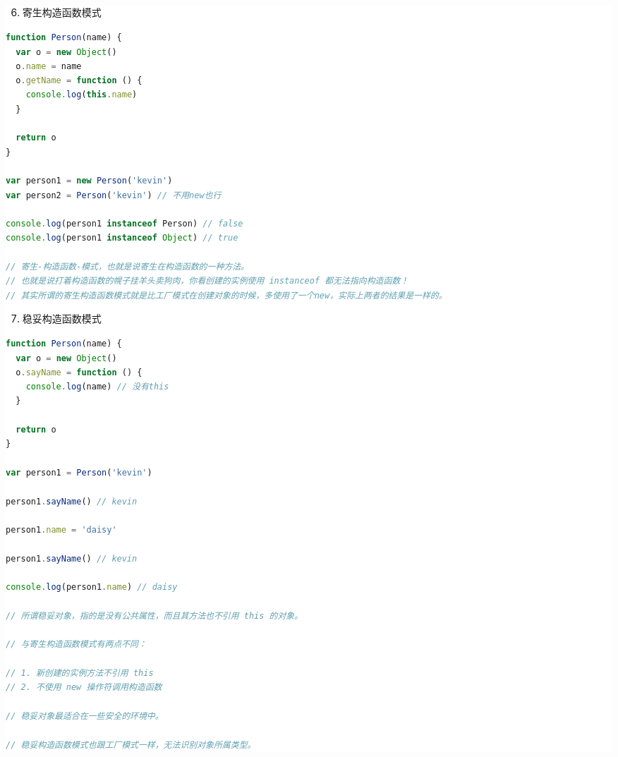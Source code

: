 6. 寄生构造函数模式

```js
function Person(name) {
  var o = new Object()
  o.name = name
  o.getName = function () {
    console.log(this.name)
  }

  return o
}

var person1 = new Person('kevin')
var person2 = Person('kevin') // 不用new也行

console.log(person1 instanceof Person) // false
console.log(person1 instanceof Object) // true

// 寄生-构造函数-模式，也就是说寄生在构造函数的一种方法。
// 也就是说打着构造函数的幌子挂羊头卖狗肉，你看创建的实例使用 instanceof 都无法指向构造函数！
// 其实所谓的寄生构造函数模式就是比工厂模式在创建对象的时候，多使用了一个new，实际上两者的结果是一样的。
```

7. 稳妥构造函数模式

```js
function Person(name) {
  var o = new Object()
  o.sayName = function () {
    console.log(name) // 没有this
  }

  return o
}

var person1 = Person('kevin')

person1.sayName() // kevin

person1.name = 'daisy'

person1.sayName() // kevin

console.log(person1.name) // daisy

// 所谓稳妥对象，指的是没有公共属性，而且其方法也不引用 this 的对象。

// 与寄生构造函数模式有两点不同：

// 1. 新创建的实例方法不引用 this
// 2. 不使用 new 操作符调用构造函数

// 稳妥对象最适合在一些安全的环境中。

// 稳妥构造函数模式也跟工厂模式一样，无法识别对象所属类型。
```
